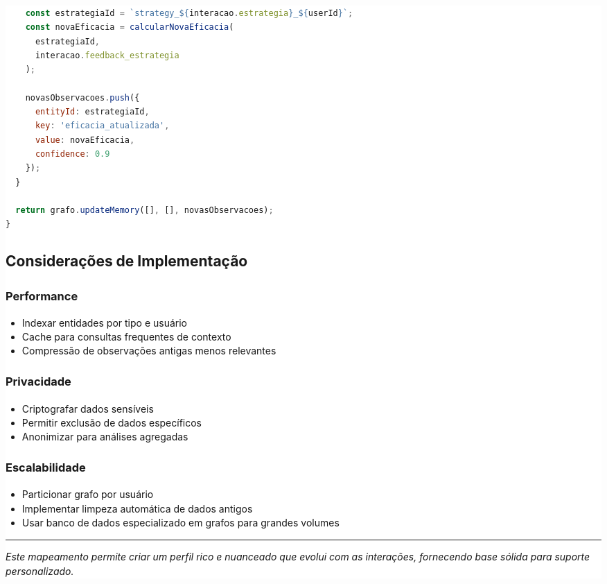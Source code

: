 ```javascript
    const estrategiaId = `strategy_${interacao.estrategia}_${userId}`;
    const novaEficacia = calcularNovaEficacia(
      estrategiaId, 
      interacao.feedback_estrategia
    );
    
    novasObservacoes.push({
      entityId: estrategiaId,
      key: 'eficacia_atualizada',
      value: novaEficacia,
      confidence: 0.9
    });
  }
  
  return grafo.updateMemory([], [], novasObservacoes);
}
```

## Considerações de Implementação

### Performance
- Indexar entidades por tipo e usuário
- Cache para consultas frequentes de contexto
- Compressão de observações antigas menos relevantes

### Privacidade
- Criptografar dados sensíveis
- Permitir exclusão de dados específicos
- Anonimizar para análises agregadas

### Escalabilidade
- Particionar grafo por usuário
- Implementar limpeza automática de dados antigos
- Usar banco de dados especializado em grafos para grandes volumes

---

*Este mapeamento permite criar um perfil rico e nuanceado que evolui com as interações, fornecendo base sólida para suporte personalizado.*